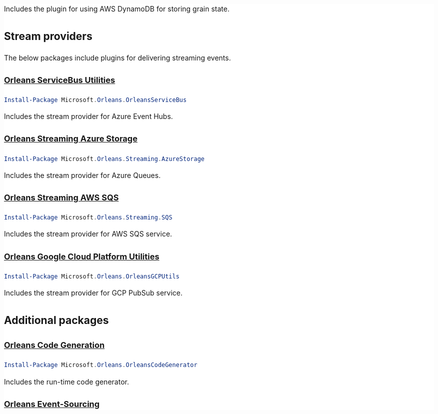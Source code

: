 Includes the plugin for using AWS DynamoDB for storing grain state.

## Stream providers

The below packages include plugins for delivering streaming events.

### [Orleans ServiceBus Utilities](https://www.nuget.org/packages/Microsoft.Orleans.OrleansServiceBus/)

```powershell
Install-Package Microsoft.Orleans.OrleansServiceBus
```

Includes the stream provider for Azure Event Hubs.

### [Orleans Streaming Azure Storage](https://www.nuget.org/packages/Microsoft.Orleans.Streaming.AzureStorage/)

```powershell
Install-Package Microsoft.Orleans.Streaming.AzureStorage
```

Includes the stream provider for Azure Queues.

### [Orleans Streaming AWS SQS](https://www.nuget.org/packages/Microsoft.Orleans.Streaming.SQS/)

```powershell
Install-Package Microsoft.Orleans.Streaming.SQS
```

Includes the stream provider for AWS SQS service.

### [Orleans Google Cloud Platform Utilities](https://www.nuget.org/packages/Microsoft.Orleans.OrleansGCPUtils/)

```powershell
Install-Package Microsoft.Orleans.OrleansGCPUtils
```

Includes the stream provider for GCP PubSub service.

## Additional packages

### [Orleans Code Generation](https://www.nuget.org/packages/Microsoft.Orleans.OrleansCodeGenerator/)

```powershell
Install-Package Microsoft.Orleans.OrleansCodeGenerator
```

Includes the run-time code generator.

### [Orleans Event-Sourcing](https://www.nuget.org/packages/Microsoft.Orleans.EventSourcing/)
